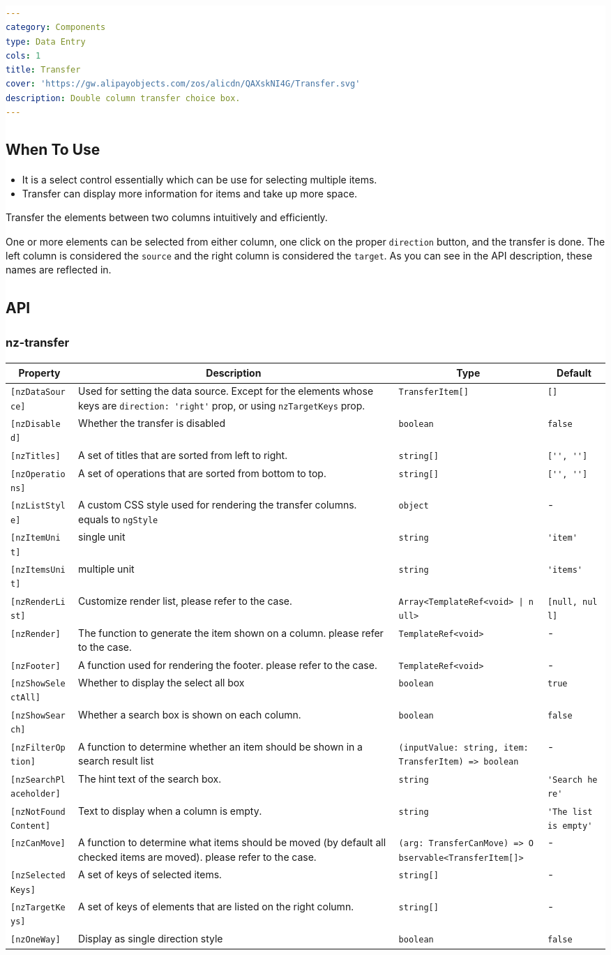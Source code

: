 ```yaml
---
category: Components
type: Data Entry
cols: 1
title: Transfer
cover: 'https://gw.alipayobjects.com/zos/alicdn/QAXskNI4G/Transfer.svg'
description: Double column transfer choice box.
---
```



## When To Use

- It is a select control essentially which can be use for selecting multiple items.
- Transfer can display more information for items and take up more space.

Transfer the elements between two columns intuitively and efficiently.

One or more elements can be selected from either column, one click on the proper `direction` button, and the transfer is done. The left column is considered the `source` and the right column is considered the `target`. As you can see in the API description, these names are reflected in.


## API

### nz-transfer

| Property                | Description                                                                                                                       | Type                                                   | Default               |
| ----------------------- | --------------------------------------------------------------------------------------------------------------------------------- | ------------------------------------------------------ | --------------------- |
| `[nzDataSource]`        | Used for setting the data source. Except for the elements whose keys are `direction: 'right'` prop, or using `nzTargetKeys` prop. | `TransferItem[]`                                       | `[]`                  |
| `[nzDisabled]`          | Whether the transfer is disabled                                                                                                  | `boolean`                                              | `false`               |
| `[nzTitles]`            | A set of titles that are sorted from left to right.                                                                               | `string[]`                                             | `['', '']`            |
| `[nzOperations]`        | A set of operations that are sorted from bottom to top.                                                                           | `string[]`                                             | `['', '']`            |
| `[nzListStyle]`         | A custom CSS style used for rendering the transfer columns. equals to `ngStyle`                                                   | `object`                                               | -                     |
| `[nzItemUnit]`          | single unit                                                                                                                       | `string`                                               | `'item'`              |
| `[nzItemsUnit]`         | multiple unit                                                                                                                     | `string`                                               | `'items'`             |
| `[nzRenderList]`        | Customize render list, please refer to the case.                                                                                  | `Array<TemplateRef<void> \| null>`                     | `[null, null]`        |
| `[nzRender]`            | The function to generate the item shown on a column. please refer to the case.                                                    | `TemplateRef<void>`                                    | -                     |
| `[nzFooter]`            | A function used for rendering the footer. please refer to the case.                                                               | `TemplateRef<void>`                                    | -                     |
| `[nzShowSelectAll]`     | Whether to display the select all box                                                                                             | `boolean`                                              | `true`                |
| `[nzShowSearch]`        | Whether a search box is shown on each column.                                                                                     | `boolean`                                              | `false`               |
| `[nzFilterOption]`      | A function to determine whether an item should be shown in a search result list                                                   | `(inputValue: string, item: TransferItem) => boolean`  | -                     |
| `[nzSearchPlaceholder]` | The hint text of the search box.                                                                                                  | `string`                                               | `'Search here'`       |
| `[nzNotFoundContent]`   | Text to display when a column is empty.                                                                                           | `string`                                               | `'The list is empty'` |
| `[nzCanMove]`           | A function to determine what items should be moved (by default all checked items are moved). please refer to the case.            | `(arg: TransferCanMove) => Observable<TransferItem[]>` | -                     |
| `[nzSelectedKeys]`      | A set of keys of selected items.                                                                                                  | `string[]`                                             | -                     |
| `[nzTargetKeys]`        | A set of keys of elements that are listed on the right column.                                                                    | `string[]`                                             | -                     |
| `[nzOneWay]`            | Display as single direction style                                                                                                 | `boolean`                                              | `false`               |